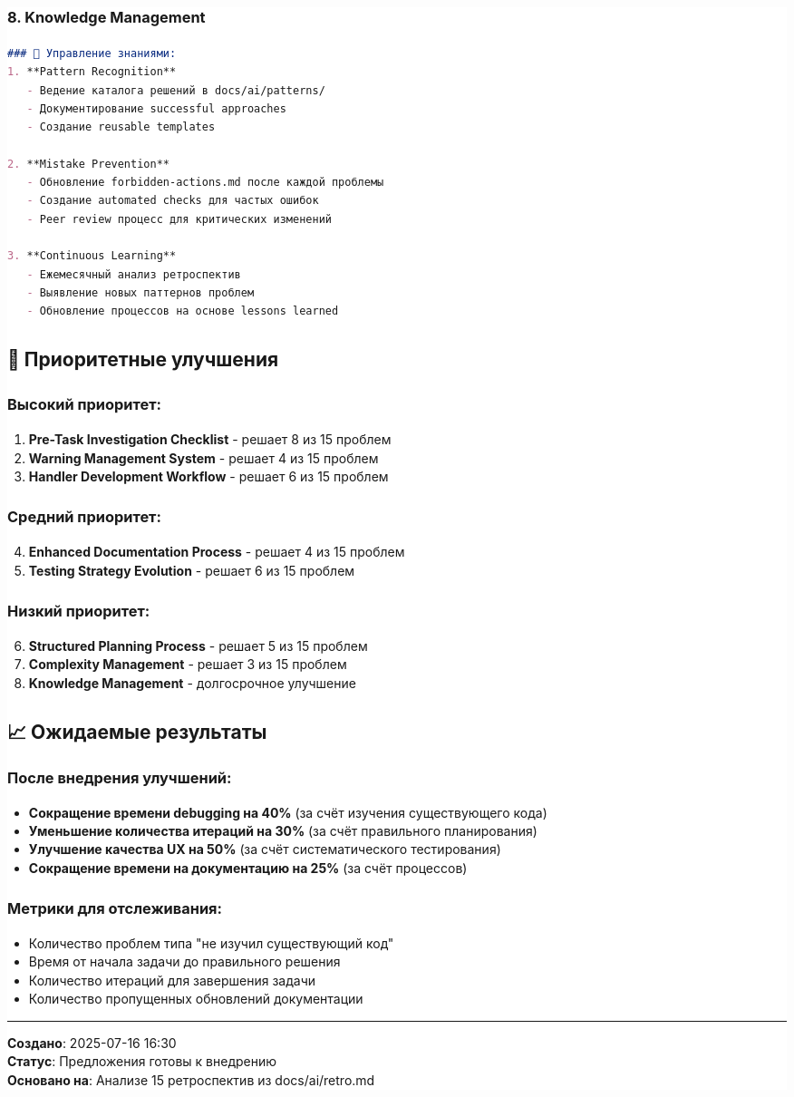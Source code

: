 ### 8. **Knowledge Management**
```markdown
### 🧠 Управление знаниями:
1. **Pattern Recognition**
   - Ведение каталога решений в docs/ai/patterns/
   - Документирование successful approaches
   - Создание reusable templates

2. **Mistake Prevention**
   - Обновление forbidden-actions.md после каждой проблемы
   - Создание automated checks для частых ошибок
   - Peer review процесс для критических изменений

3. **Continuous Learning**
   - Ежемесячный анализ ретроспектив
   - Выявление новых паттернов проблем
   - Обновление процессов на основе lessons learned
```

## 🎯 Приоритетные улучшения

### Высокий приоритет:
1. **Pre-Task Investigation Checklist** - решает 8 из 15 проблем
2. **Warning Management System** - решает 4 из 15 проблем
3. **Handler Development Workflow** - решает 6 из 15 проблем

### Средний приоритет:
4. **Enhanced Documentation Process** - решает 4 из 15 проблем
5. **Testing Strategy Evolution** - решает 6 из 15 проблем

### Низкий приоритет:
6. **Structured Planning Process** - решает 5 из 15 проблем
7. **Complexity Management** - решает 3 из 15 проблем
8. **Knowledge Management** - долгосрочное улучшение

## 📈 Ожидаемые результаты

### После внедрения улучшений:
- **Сокращение времени debugging на 40%** (за счёт изучения существующего кода)
- **Уменьшение количества итераций на 30%** (за счёт правильного планирования)
- **Улучшение качества UX на 50%** (за счёт систематического тестирования)
- **Сокращение времени на документацию на 25%** (за счёт процессов)

### Метрики для отслеживания:
- Количество проблем типа "не изучил существующий код"
- Время от начала задачи до правильного решения
- Количество итераций для завершения задачи
- Количество пропущенных обновлений документации

---

**Создано**: 2025-07-16 16:30  
**Статус**: Предложения готовы к внедрению  
**Основано на**: Анализе 15 ретроспектив из docs/ai/retro.md